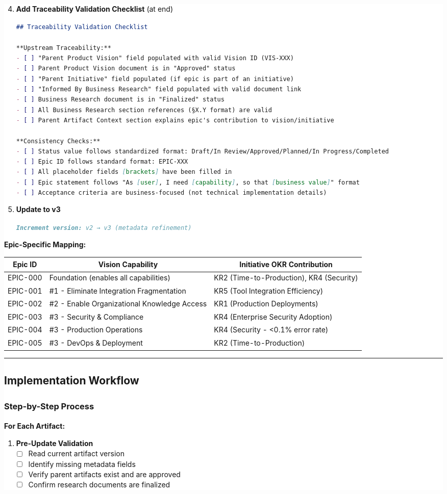 4. **Add Traceability Validation Checklist** (at end)
   ```markdown
   ## Traceability Validation Checklist

   **Upstream Traceability:**
   - [ ] "Parent Product Vision" field populated with valid Vision ID (VIS-XXX)
   - [ ] Parent Product Vision document is in "Approved" status
   - [ ] "Parent Initiative" field populated (if epic is part of an initiative)
   - [ ] "Informed By Business Research" field populated with valid document link
   - [ ] Business Research document is in "Finalized" status
   - [ ] All Business Research section references (§X.Y format) are valid
   - [ ] Parent Artifact Context section explains epic's contribution to vision/initiative

   **Consistency Checks:**
   - [ ] Status value follows standardized format: Draft/In Review/Approved/Planned/In Progress/Completed
   - [ ] Epic ID follows standard format: EPIC-XXX
   - [ ] All placeholder fields [brackets] have been filled in
   - [ ] Epic statement follows "As [user], I need [capability], so that [business value]" format
   - [ ] Acceptance criteria are business-focused (not technical implementation details)
   ```

5. **Update to v3**
   ```markdown
   Increment version: v2 → v3 (metadata refinement)
   ```

**Epic-Specific Mapping:**

| Epic ID | Vision Capability | Initiative OKR Contribution |
|---------|-------------------|----------------------------|
| EPIC-000 | Foundation (enables all capabilities) | KR2 (Time-to-Production), KR4 (Security) |
| EPIC-001 | #1 - Eliminate Integration Fragmentation | KR5 (Tool Integration Efficiency) |
| EPIC-002 | #2 - Enable Organizational Knowledge Access | KR1 (Production Deployments) |
| EPIC-003 | #3 - Security & Compliance | KR4 (Enterprise Security Adoption) |
| EPIC-004 | #3 - Production Operations | KR4 (Security - <0.1% error rate) |
| EPIC-005 | #3 - DevOps & Deployment | KR2 (Time-to-Production) |

---

## Implementation Workflow

### Step-by-Step Process

**For Each Artifact:**

1. **Pre-Update Validation**
   - [ ] Read current artifact version
   - [ ] Identify missing metadata fields
   - [ ] Verify parent artifacts exist and are approved
   - [ ] Confirm research documents are finalized
